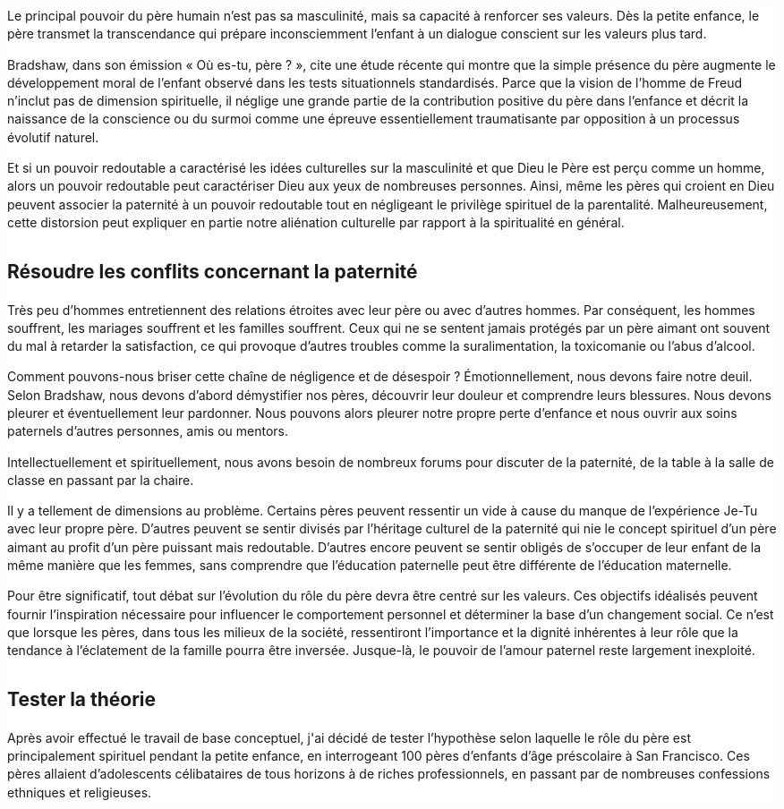 Le principal pouvoir du père humain n’est pas sa masculinité, mais sa capacité à renforcer ses valeurs. Dès la petite enfance, le père transmet la transcendance qui prépare inconsciemment l’enfant à un dialogue conscient sur les valeurs plus tard.

Bradshaw, dans son émission « Où es-tu, père ? », cite une étude récente qui montre que la simple présence du père augmente le développement moral de l’enfant observé dans les tests situationnels standardisés. Parce que la vision de l’homme de Freud n’inclut pas de dimension spirituelle, il néglige une grande partie de la contribution positive du père dans l’enfance et décrit la naissance de la conscience ou du surmoi comme une épreuve essentiellement traumatisante par opposition à un processus évolutif naturel.

Et si un pouvoir redoutable a caractérisé les idées culturelles sur la masculinité et que Dieu le Père est perçu comme un homme, alors un pouvoir redoutable peut caractériser Dieu aux yeux de nombreuses personnes. Ainsi, même les pères qui croient en Dieu peuvent associer la paternité à un pouvoir redoutable tout en négligeant le privilège spirituel de la parentalité. Malheureusement, cette distorsion peut expliquer en partie notre aliénation culturelle par rapport à la spiritualité en général.

## Résoudre les conflits concernant la paternité

Très peu d’hommes entretiennent des relations étroites avec leur père ou avec d’autres hommes. Par conséquent, les hommes souffrent, les mariages souffrent et les familles souffrent. Ceux qui ne se sentent jamais protégés par un père aimant ont souvent du mal à retarder la satisfaction, ce qui provoque d’autres troubles comme la suralimentation, la toxicomanie ou l’abus d’alcool.

Comment pouvons-nous briser cette chaîne de négligence et de désespoir ? Émotionnellement, nous devons faire notre deuil. Selon Bradshaw, nous devons d’abord démystifier nos pères, découvrir leur douleur et comprendre leurs blessures. Nous devons pleurer et éventuellement leur pardonner. Nous pouvons alors pleurer notre propre perte d’enfance et nous ouvrir aux soins paternels d’autres personnes, amis ou mentors.

Intellectuellement et spirituellement, nous avons besoin de nombreux forums pour discuter de la paternité, de la table à la salle de classe en passant par la chaire.

Il y a tellement de dimensions au problème. Certains pères peuvent ressentir un vide à cause du manque de l’expérience Je-Tu avec leur propre père. D’autres peuvent se sentir divisés par l’héritage culturel de la paternité qui nie le concept spirituel d’un père aimant au profit d’un père puissant mais redoutable. D’autres encore peuvent se sentir obligés de s’occuper de leur enfant de la même manière que les femmes, sans comprendre que l’éducation paternelle peut être différente de l’éducation maternelle.

Pour être significatif, tout débat sur l’évolution du rôle du père devra être centré sur les valeurs. Ces objectifs idéalisés peuvent fournir l’inspiration nécessaire pour influencer le comportement personnel et déterminer la base d’un changement social. Ce n’est que lorsque les pères, dans tous les milieux de la société, ressentiront l’importance et la dignité inhérentes à leur rôle que la tendance à l’éclatement de la famille pourra être inversée. Jusque-là, le pouvoir de l’amour paternel reste largement inexploité.

## Tester la théorie

Après avoir effectué le travail de base conceptuel, j'ai décidé de tester l’hypothèse selon laquelle le rôle du père est principalement spirituel pendant la petite enfance, en interrogeant 100 pères d’enfants d’âge préscolaire à San Francisco. Ces pères allaient d’adolescents célibataires de tous horizons à de riches professionnels, en passant par de nombreuses confessions ethniques et religieuses.
